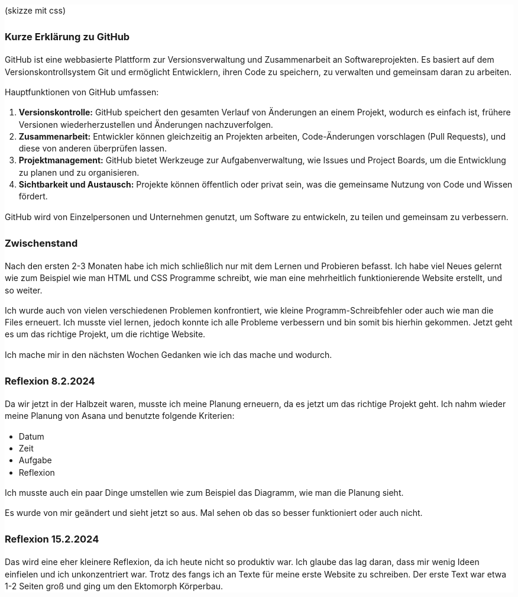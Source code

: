 (skizze mit css)


### Kurze Erklärung zu GitHub

GitHub ist eine webbasierte Plattform zur Versionsverwaltung und Zusammenarbeit an Softwareprojekten. Es basiert auf dem Versionskontrollsystem Git und ermöglicht Entwicklern, ihren Code zu speichern, zu verwalten und gemeinsam daran zu arbeiten.

Hauptfunktionen von GitHub umfassen:

1. **Versionskontrolle:** GitHub speichert den gesamten Verlauf von Änderungen an einem Projekt, wodurch es einfach ist, frühere Versionen wiederherzustellen und Änderungen nachzuverfolgen.
2. **Zusammenarbeit:** Entwickler können gleichzeitig an Projekten arbeiten, Code-Änderungen vorschlagen (Pull Requests), und diese von anderen überprüfen lassen.
3. **Projektmanagement:** GitHub bietet Werkzeuge zur Aufgabenverwaltung, wie Issues und Project Boards, um die Entwicklung zu planen und zu organisieren.
4. **Sichtbarkeit und Austausch:** Projekte können öffentlich oder privat sein, was die gemeinsame Nutzung von Code und Wissen fördert.

GitHub wird von Einzelpersonen und Unternehmen genutzt, um Software zu entwickeln, zu teilen und gemeinsam zu verbessern.


### Zwischenstand

Nach den ersten 2-3 Monaten habe ich mich schließlich nur mit dem Lernen und Probieren befasst. Ich habe viel Neues gelernt wie zum Beispiel wie man HTML und CSS Programme schreibt, wie man eine mehrheitlich funktionierende Website erstellt, und so weiter.

Ich wurde auch von vielen verschiedenen Problemen konfrontiert, wie kleine Programm-Schreibfehler oder auch wie man die Files erneuert. Ich musste viel lernen, jedoch konnte ich alle Probleme verbessern und bin somit bis hierhin gekommen. Jetzt geht es um das richtige Projekt, um die richtige Website.

Ich mache mir in den nächsten Wochen Gedanken wie ich das mache und wodurch.


### Reflexion 8.2.2024

Da wir jetzt in der Halbzeit waren, musste ich meine Planung erneuern, da es jetzt um das richtige Projekt geht. Ich nahm wieder meine Planung von Asana und benutzte folgende Kriterien:

- Datum
- Zeit
- Aufgabe
- Reflexion

Ich musste auch ein paar Dinge umstellen wie zum Beispiel das Diagramm, wie man die Planung sieht.

Es wurde von mir geändert und sieht jetzt so aus. Mal sehen ob das so besser funktioniert oder auch nicht.


### Reflexion 15.2.2024

Das wird eine eher kleinere Reflexion, da ich heute nicht so produktiv war. Ich glaube das lag daran, dass mir wenig Ideen einfielen und ich unkonzentriert war. Trotz des fangs ich an Texte für meine erste Website zu schreiben. Der erste Text war etwa 1-2 Seiten groß und ging um den Ektomorph Körperbau.
